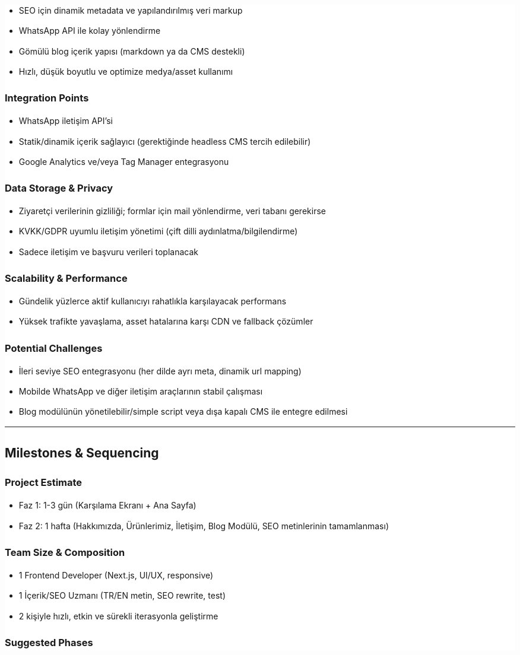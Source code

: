 * SEO için dinamik metadata ve yapılandırılmış veri markup

* WhatsApp API ile kolay yönlendirme

* Gömülü blog içerik yapısı (markdown ya da CMS destekli)

* Hızlı, düşük boyutlu ve optimize medya/asset kullanımı

### Integration Points

* WhatsApp iletişim API’si

* Statik/dinamik içerik sağlayıcı (gerektiğinde headless CMS tercih edilebilir)

* Google Analytics ve/veya Tag Manager entegrasyonu

### Data Storage & Privacy

* Ziyaretçi verilerinin gizliliği; formlar için mail yönlendirme, veri tabanı gerekirse

* KVKK/GDPR uyumlu iletişim yönetimi (çift dilli aydınlatma/bilgilendirme)

* Sadece iletişim ve başvuru verileri toplanacak

### Scalability & Performance

* Gündelik yüzlerce aktif kullanıcıyı rahatlıkla karşılayacak performans

* Yüksek trafikte yavaşlama, asset hatalarına karşı CDN ve fallback çözümler

### Potential Challenges

* İleri seviye SEO entegrasyonu (her dilde ayrı meta, dinamik url mapping)

* Mobilde WhatsApp ve diğer iletişim araçlarının stabil çalışması

* Blog modülünün yönetilebilir/simple script veya dışa kapalı CMS ile entegre edilmesi

---

## Milestones & Sequencing

### Project Estimate

* Faz 1: 1-3 gün (Karşılama Ekranı + Ana Sayfa)

* Faz 2: 1 hafta (Hakkımızda, Ürünlerimiz, İletişim, Blog Modülü, SEO metinlerinin tamamlanması)

### Team Size & Composition

* 1 Frontend Developer (Next.js, UI/UX, responsive)

* 1 İçerik/SEO Uzmanı (TR/EN metin, SEO rewrite, test)

* 2 kişiyle hızlı, etkin ve sürekli iterasyonla geliştirme

### Suggested Phases
